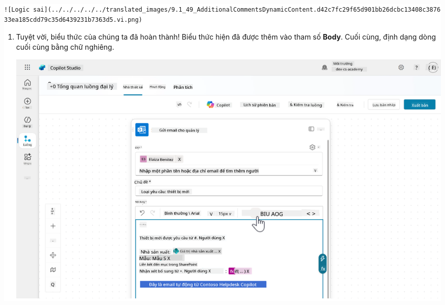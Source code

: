     ![Logic sai](../../../../../translated_images/9.1_49_AdditionalCommentsDynamicContent.d42c7fc29f65d901bb26dcbc13408c387633ea185cdd79c35d6439231b7363d5.vi.png)

1. Tuyệt vời, biểu thức của chúng ta đã hoàn thành! Biểu thức hiện đã được thêm vào tham số **Body**. Cuối cùng, định dạng dòng cuối cùng bằng chữ nghiêng.

    ![Chữ nghiêng](../../../../../translated_images/9.1_50_Italics.a0c01aa33ef4e83167e1fbc21c1d833f95addd60c8f531411cf9c58a96a31b02.vi.png)
